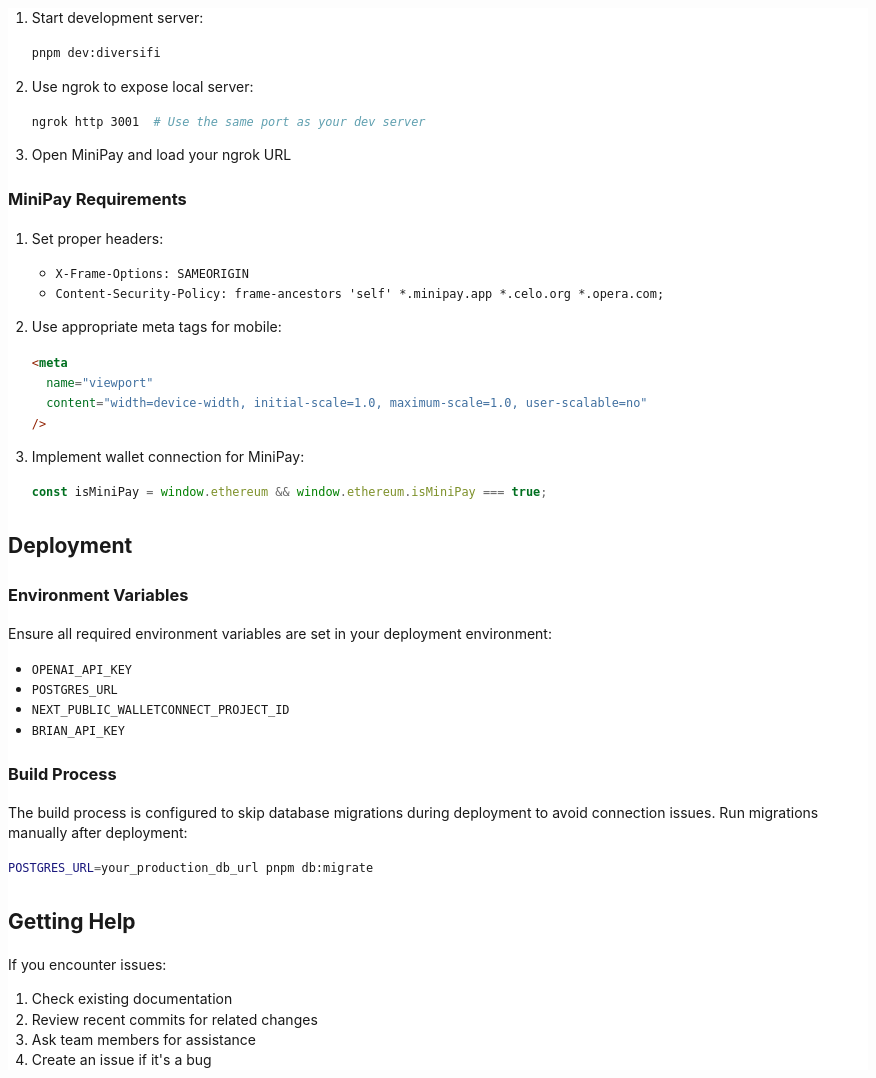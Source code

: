 1. Start development server:

   ```bash
   pnpm dev:diversifi
   ```

2. Use ngrok to expose local server:

   ```bash
   ngrok http 3001  # Use the same port as your dev server
   ```

3. Open MiniPay and load your ngrok URL

### MiniPay Requirements

1. Set proper headers:

   - `X-Frame-Options: SAMEORIGIN`
   - `Content-Security-Policy: frame-ancestors 'self' *.minipay.app *.celo.org *.opera.com;`

2. Use appropriate meta tags for mobile:

   ```html
   <meta
     name="viewport"
     content="width=device-width, initial-scale=1.0, maximum-scale=1.0, user-scalable=no"
   />
   ```

3. Implement wallet connection for MiniPay:
   ```javascript
   const isMiniPay = window.ethereum && window.ethereum.isMiniPay === true;
   ```

## Deployment

### Environment Variables

Ensure all required environment variables are set in your deployment environment:

- `OPENAI_API_KEY`
- `POSTGRES_URL`
- `NEXT_PUBLIC_WALLETCONNECT_PROJECT_ID`
- `BRIAN_API_KEY`

### Build Process

The build process is configured to skip database migrations during deployment to avoid connection issues. Run migrations manually after deployment:

```bash
POSTGRES_URL=your_production_db_url pnpm db:migrate
```

## Getting Help

If you encounter issues:

1. Check existing documentation
2. Review recent commits for related changes
3. Ask team members for assistance
4. Create an issue if it's a bug
